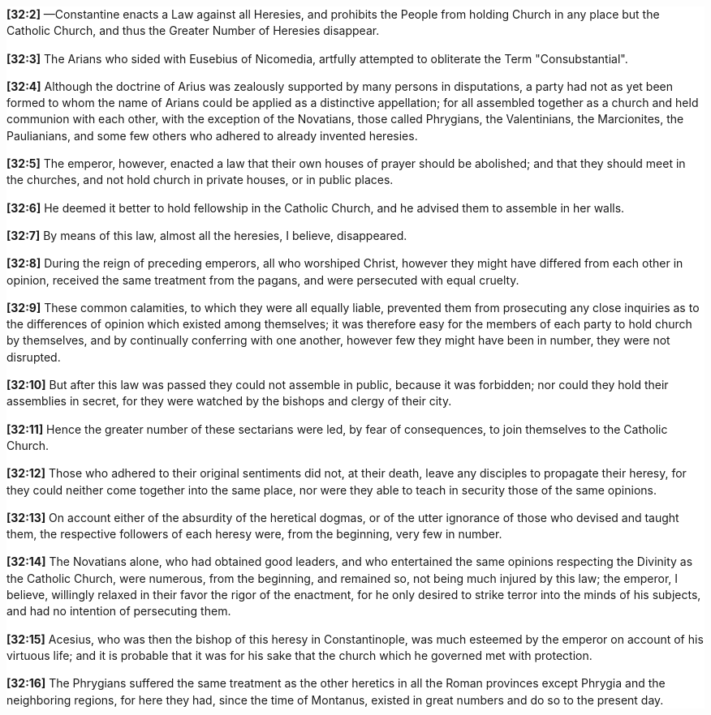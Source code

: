 **[32:2]** —Constantine enacts a Law against all Heresies, and prohibits the People from holding Church in any place but the Catholic Church, and thus the Greater Number of Heresies disappear.

**[32:3]** The Arians who sided with Eusebius of Nicomedia, artfully attempted to obliterate the Term "Consubstantial".

**[32:4]** Although the doctrine of Arius was zealously supported by many persons in disputations,  a party had not as yet been formed to whom the name of Arians could be applied as a distinctive appellation; for all assembled together as a church and held communion with each other, with the exception of the Novatians, those called Phrygians, the Valentinians, the Marcionites, the Paulianians, and some few others who adhered to already invented heresies.

**[32:5]** The emperor, however, enacted a law that their own houses of prayer should be abolished; and that they should meet in the churches, and not hold church in private houses, or in public places.

**[32:6]** He deemed it better to hold fellowship in the Catholic Church, and he advised them to assemble in her walls.

**[32:7]** By means of this law, almost all the heresies, I believe, disappeared.

**[32:8]** During the reign of preceding emperors, all who worshiped Christ, however they might have differed from each other in opinion, received the same treatment from the pagans, and were persecuted with equal cruelty.

**[32:9]** These common calamities, to which they were all equally liable, prevented them from prosecuting any close inquiries as to the differences of opinion which existed among themselves; it was therefore easy for the members of each party to hold church by themselves, and by continually conferring with one another, however few they might have been in number, they were not disrupted.

**[32:10]** But after this law was passed they could not assemble in public, because it was forbidden; nor could they hold their assemblies in secret, for they were watched by the bishops and clergy of their city.

**[32:11]** Hence the greater number of these sectarians were led, by fear of consequences, to join themselves to the Catholic Church.

**[32:12]** Those who adhered to their original sentiments did not, at their death, leave any disciples to propagate their heresy, for they could neither come together into the same place, nor were they able to teach in security those of the same opinions.

**[32:13]** On account either of the absurdity of the heretical dogmas, or of the utter ignorance of those who devised and taught them, the respective followers of each heresy were, from the beginning, very few in number.

**[32:14]** The Novatians alone,  who had obtained good leaders, and who entertained the same opinions respecting the Divinity as the Catholic Church, were numerous, from the beginning, and remained so, not being much injured by this law; the emperor, I believe, willingly relaxed in their favor the rigor of the enactment, for he only desired to strike terror into the minds of his subjects, and had no intention of persecuting them.

**[32:15]** Acesius, who was then the bishop of this heresy in Constantinople, was much esteemed by the emperor on account of his virtuous life; and it is probable that it was for his sake that the church which he governed met with protection.

**[32:16]** The Phrygians suffered the same treatment as the other heretics in all the Roman provinces except Phrygia and the neighboring regions, for here they had, since the time of Montanus, existed in great numbers and do so to the present day.
